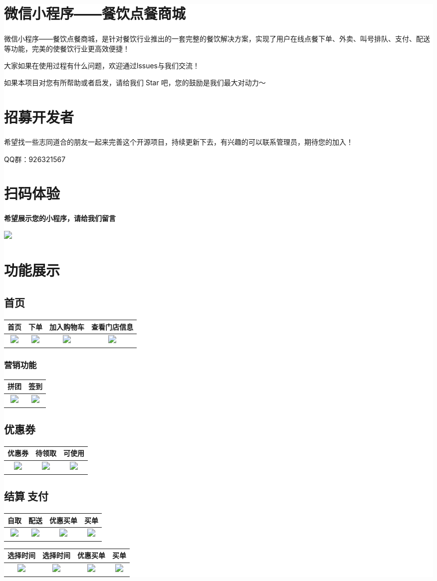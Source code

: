 # 微信小程序——餐饮点餐商城

微信小程序——餐饮点餐商城，是针对餐饮行业推出的一套完整的餐饮解决方案，实现了用户在线点餐下单、外卖、叫号排队、支付、配送等功能，完美的使餐饮行业更高效便捷！

大家如果在使用过程有什么问题，欢迎通过lssues与我们交流！

如果本项目对您有所帮助或者启发，请给我们 Star 吧，您的鼓励是我们最大对动力～

# 招募开发者

希望找一些志同道合的朋友一起来完善这个开源项目，持续更新下去，有兴趣的可以联系管理员，期待您的加入！

QQ群：926321567

# 扫码体验

**希望展示您的小程序，请给我们留言**

<img src="https://dcdn.it120.cc/2020/11/05/a8bb669c-878d-4cae-b1b2-708339f67dc4.jpeg">

# 功能展示
## 首页
| 首页  | 下单 | 加入购物车 | 查看门店信息 |
| :------: | :------: | :------: |  :------: | 
| <img src="https://dcdn.it120.cc/2020/09/02/234d8e67-2f98-4f0e-af5f-e6b73dda6317.png" width="200px">|<img src="https://dcdn.it120.cc/2020/08/02/adc268d2-51ed-4bac-93d7-303060c17396.png" width="200px">| <img src="https://dcdn.it120.cc/2020/08/02/a208698c-d278-4a21-817f-30ae083a878e.png" width="200px">| <img src="https://dcdn.it120.cc/2020/09/02/dadf5367-25ca-4a17-9c51-269ee2c87763.png" width="200px">

### 营销功能
| 拼团 | 签到  | 
| :------: | :------: |
| <img src="https://dcdn.it120.cc/2020/09/02/a3f3ec3e-0525-43da-9911-5c972e0f8157.jpg" width="200px">| <img src="https://dcdn.it120.cc/2020/09/02/fbd597e5-3d6f-45ee-a7a9-804421dc8fcd.png" width="200px">

## 优惠券
| 优惠券  | 待领取 | 可使用 | 
| :------: | :------: | :------: |
| <img src="https://dcdn.it120.cc/2020/08/10/8e35654b-d769-41e4-88cd-2079058018e3.png" width="200px">|<img src="https://dcdn.it120.cc/2020/08/10/330cf025-249f-45c0-a299-adb296c6c4ad.png" width="200px">| <img src="https://dcdn.it120.cc/2020/08/10/5fc934d1-bf17-428d-9af0-d6adf9ee24d3.png" width="200px">

## 结算 支付
| 自取 | 配送 | 优惠买单 | 买单 |
| :------: | :------: | :------: |:------: |
|<img src="https://dcdn.it120.cc/2020/08/02/95bf93e9-bad2-4929-8d3d-f946602907ab.png" width="200px">|<img src="https://dcdn.it120.cc/2020/08/02/9d5c16a3-5eb0-4546-8214-8ceae986f34f.png" width="200px">|<img src="	https://dcdn.it120.cc/2020/08/02/58a6b990-1436-43aa-9be2-4ae0487421a1.png" width="200px">|<img src="https://dcdn.it120.cc/2020/08/02/1da65ea2-452e-43e7-9eaf-5729539ab13b.png" width="200px">

| 选择时间 | 选择时间 | 优惠买单 | 买单 |
| :------: | :------: | :------: |:------: |
|<img src="https://dcdn.it120.cc/2020/10/24/fe8127ba-9e56-42b1-9188-cdec3a31a176.png" width="200px">|<img src="https://dcdn.it120.cc/2020/10/24/85ee774b-d531-472b-ab2b-ec57d5437bf0.png" width="200px">|<img src="	https://dcdn.it120.cc/2020/08/02/58a6b990-1436-43aa-9be2-4ae0487421a1.png" width="200px">|<img src="https://dcdn.it120.cc/2020/08/02/1da65ea2-452e-43e7-9eaf-5729539ab13b.png" width="200px">

